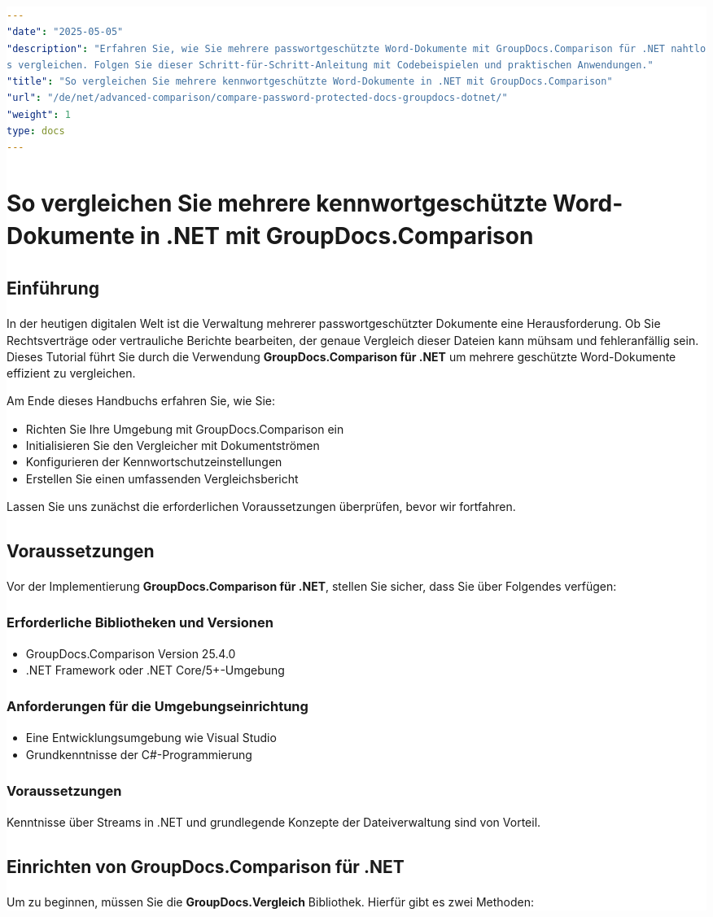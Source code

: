 ```yaml
---
"date": "2025-05-05"
"description": "Erfahren Sie, wie Sie mehrere passwortgeschützte Word-Dokumente mit GroupDocs.Comparison für .NET nahtlos vergleichen. Folgen Sie dieser Schritt-für-Schritt-Anleitung mit Codebeispielen und praktischen Anwendungen."
"title": "So vergleichen Sie mehrere kennwortgeschützte Word-Dokumente in .NET mit GroupDocs.Comparison"
"url": "/de/net/advanced-comparison/compare-password-protected-docs-groupdocs-dotnet/"
"weight": 1
type: docs
---
```

# So vergleichen Sie mehrere kennwortgeschützte Word-Dokumente in .NET mit GroupDocs.Comparison

## Einführung
In der heutigen digitalen Welt ist die Verwaltung mehrerer passwortgeschützter Dokumente eine Herausforderung. Ob Sie Rechtsverträge oder vertrauliche Berichte bearbeiten, der genaue Vergleich dieser Dateien kann mühsam und fehleranfällig sein. Dieses Tutorial führt Sie durch die Verwendung **GroupDocs.Comparison für .NET** um mehrere geschützte Word-Dokumente effizient zu vergleichen.

Am Ende dieses Handbuchs erfahren Sie, wie Sie:
- Richten Sie Ihre Umgebung mit GroupDocs.Comparison ein
- Initialisieren Sie den Vergleicher mit Dokumentströmen
- Konfigurieren der Kennwortschutzeinstellungen
- Erstellen Sie einen umfassenden Vergleichsbericht

Lassen Sie uns zunächst die erforderlichen Voraussetzungen überprüfen, bevor wir fortfahren.

## Voraussetzungen
Vor der Implementierung **GroupDocs.Comparison für .NET**, stellen Sie sicher, dass Sie über Folgendes verfügen:

### Erforderliche Bibliotheken und Versionen
- GroupDocs.Comparison Version 25.4.0
- .NET Framework oder .NET Core/5+-Umgebung

### Anforderungen für die Umgebungseinrichtung
- Eine Entwicklungsumgebung wie Visual Studio
- Grundkenntnisse der C#-Programmierung

### Voraussetzungen
Kenntnisse über Streams in .NET und grundlegende Konzepte der Dateiverwaltung sind von Vorteil.

## Einrichten von GroupDocs.Comparison für .NET
Um zu beginnen, müssen Sie die **GroupDocs.Vergleich** Bibliothek. Hierfür gibt es zwei Methoden:
